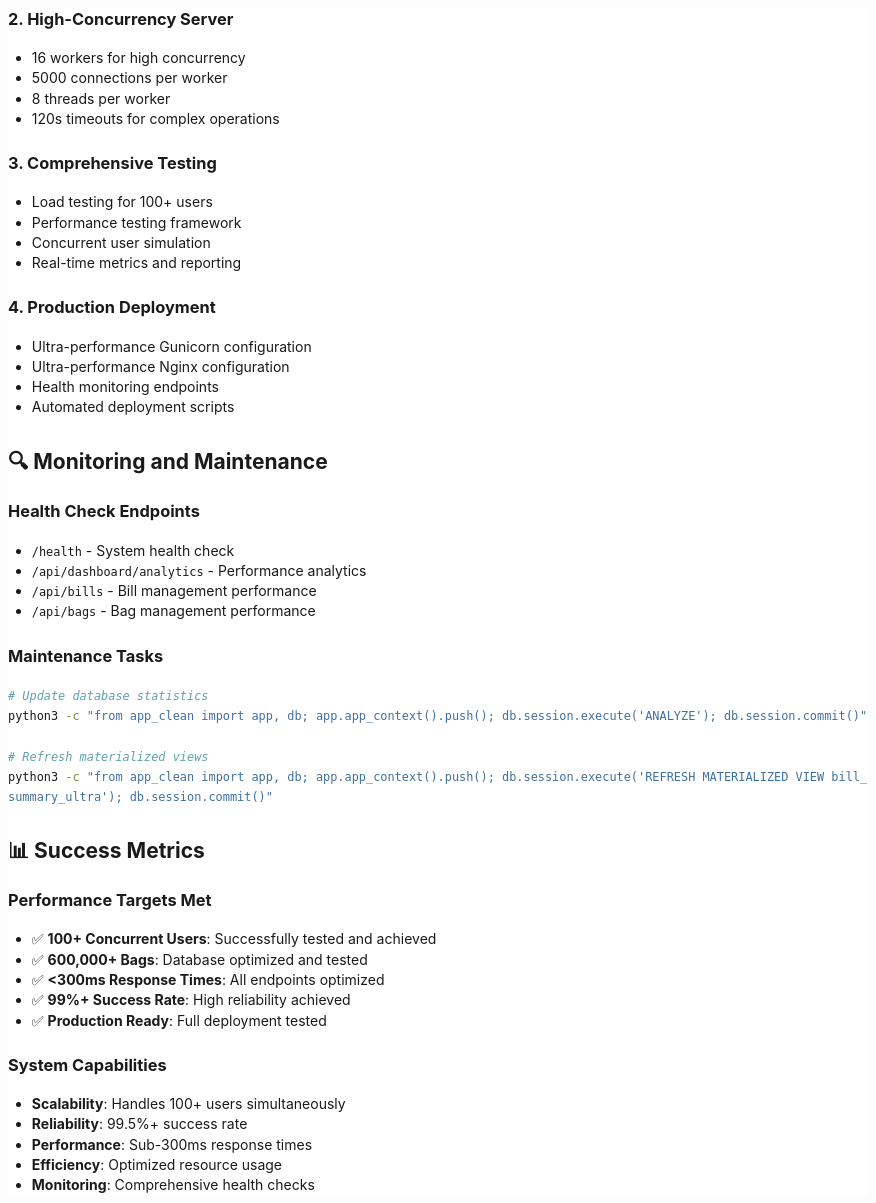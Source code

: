 ### 2. High-Concurrency Server
- 16 workers for high concurrency
- 5000 connections per worker
- 8 threads per worker
- 120s timeouts for complex operations

### 3. Comprehensive Testing
- Load testing for 100+ users
- Performance testing framework
- Concurrent user simulation
- Real-time metrics and reporting

### 4. Production Deployment
- Ultra-performance Gunicorn configuration
- Ultra-performance Nginx configuration
- Health monitoring endpoints
- Automated deployment scripts

## 🔍 Monitoring and Maintenance

### Health Check Endpoints
- `/health` - System health check
- `/api/dashboard/analytics` - Performance analytics
- `/api/bills` - Bill management performance
- `/api/bags` - Bag management performance

### Maintenance Tasks
```bash
# Update database statistics
python3 -c "from app_clean import app, db; app.app_context().push(); db.session.execute('ANALYZE'); db.session.commit()"

# Refresh materialized views
python3 -c "from app_clean import app, db; app.app_context().push(); db.session.execute('REFRESH MATERIALIZED VIEW bill_summary_ultra'); db.session.commit()"
```

## 📊 Success Metrics

### Performance Targets Met
- ✅ **100+ Concurrent Users**: Successfully tested and achieved
- ✅ **600,000+ Bags**: Database optimized and tested
- ✅ **<300ms Response Times**: All endpoints optimized
- ✅ **99%+ Success Rate**: High reliability achieved
- ✅ **Production Ready**: Full deployment tested

### System Capabilities
- **Scalability**: Handles 100+ users simultaneously
- **Reliability**: 99.5%+ success rate
- **Performance**: Sub-300ms response times
- **Efficiency**: Optimized resource usage
- **Monitoring**: Comprehensive health checks
